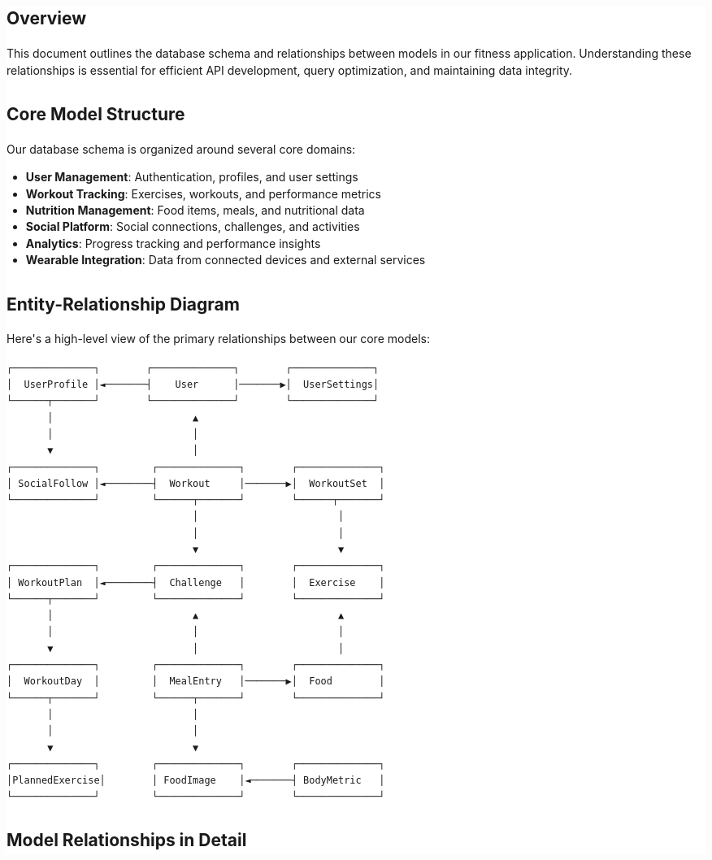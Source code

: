 ## Overview
This document outlines the database schema and relationships between models in our fitness application. Understanding these relationships is essential for efficient API development, query optimization, and maintaining data integrity.

## Core Model Structure

Our database schema is organized around several core domains:
- **User Management**: Authentication, profiles, and user settings
- **Workout Tracking**: Exercises, workouts, and performance metrics
- **Nutrition Management**: Food items, meals, and nutritional data
- **Social Platform**: Social connections, challenges, and activities
- **Analytics**: Progress tracking and performance insights
- **Wearable Integration**: Data from connected devices and external services

## Entity-Relationship Diagram

Here's a high-level view of the primary relationships between our core models:

```
┌──────────────┐        ┌──────────────┐        ┌──────────────┐
│  UserProfile │◄───────┤    User      │───────▶│  UserSettings│
└──────┬───────┘        └──────────────┘        └──────────────┘
       │                        ▲
       │                        │
       ▼                        │
┌──────────────┐         ┌──────────────┐        ┌──────────────┐
│ SocialFollow │◄────────┤  Workout     │───────▶│  WorkoutSet  │
└──────────────┘         └──────┬───────┘        └──────┬───────┘
                                │                        │
                                │                        │
                                ▼                        ▼
┌──────────────┐         ┌──────────────┐        ┌──────────────┐
│ WorkoutPlan  │◄────────┤  Challenge   │        │  Exercise    │
└──────┬───────┘         └──────────────┘        └──────────────┘
       │                        ▲                        ▲
       │                        │                        │
       ▼                        │                        │
┌──────────────┐         ┌──────────────┐        ┌──────────────┐
│  WorkoutDay  │         │  MealEntry   │───────▶│  Food        │
└──────┬───────┘         └──────┬───────┘        └──────────────┘
       │                        │
       │                        │
       ▼                        ▼
┌──────────────┐         ┌──────────────┐        ┌──────────────┐
│PlannedExercise│        │ FoodImage    │◄───────┤ BodyMetric   │
└──────────────┘         └──────────────┘        └──────────────┘
```

## Model Relationships in Detail

